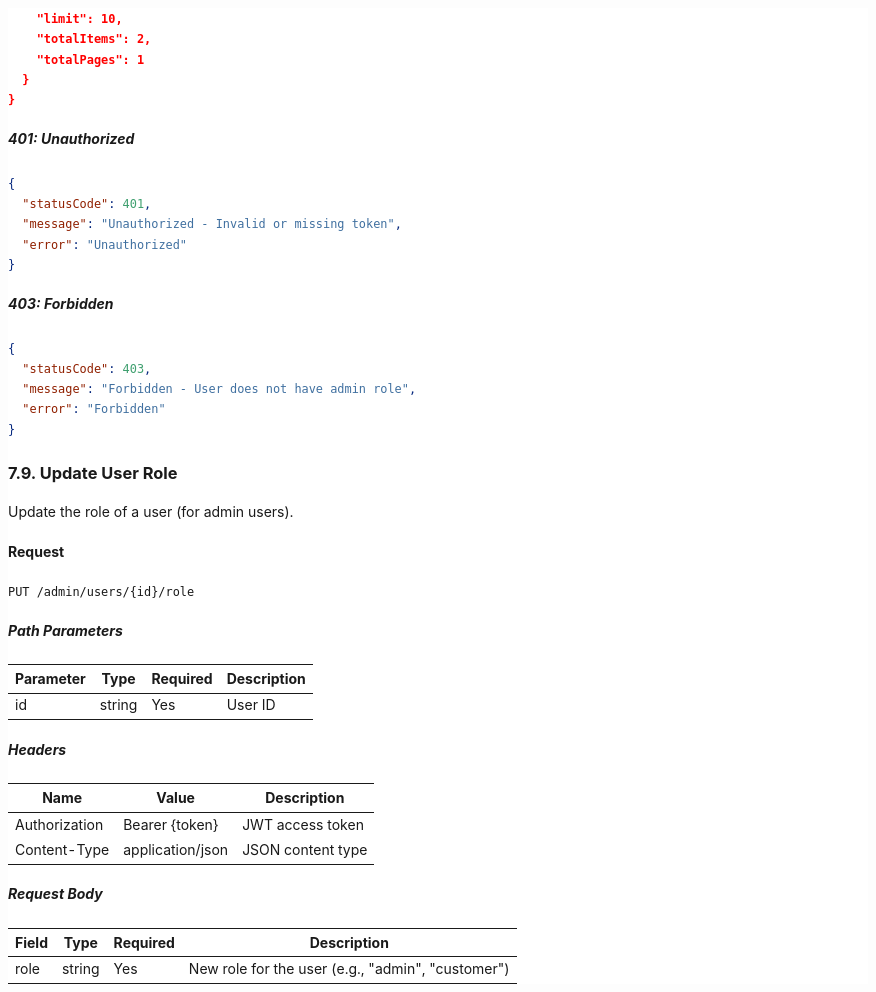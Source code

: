 ```json
    "limit": 10,
    "totalItems": 2,
    "totalPages": 1
  }
}
```

##### 401: Unauthorized

```json
{
  "statusCode": 401,
  "message": "Unauthorized - Invalid or missing token",
  "error": "Unauthorized"
}
```

##### 403: Forbidden

```json
{
  "statusCode": 403,
  "message": "Forbidden - User does not have admin role",
  "error": "Forbidden"
}
```

### 7.9. Update User Role

Update the role of a user (for admin users).

#### Request

```
PUT /admin/users/{id}/role
```

##### Path Parameters

| Parameter | Type   | Required | Description |
|-----------|--------|----------|-------------|
| id        | string | Yes      | User ID     |

##### Headers

| Name            | Value               | Description       |
|-----------------|---------------------|-------------------|
| Authorization   | Bearer {token}      | JWT access token  |
| Content-Type    | application/json    | JSON content type |

##### Request Body

| Field | Type   | Required | Description                                      |
|-------|--------|----------|--------------------------------------------------|
| role  | string | Yes      | New role for the user (e.g., "admin", "customer") |
